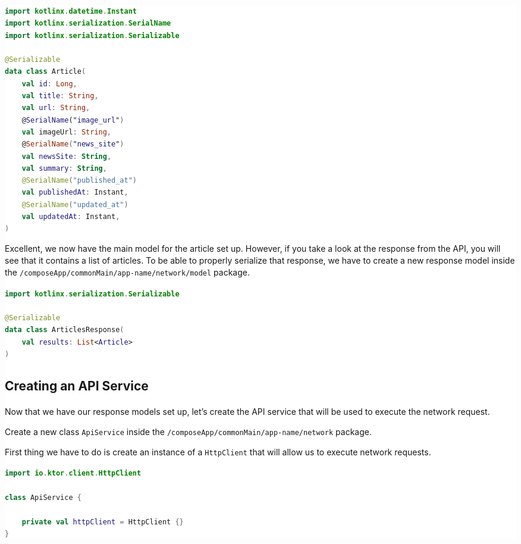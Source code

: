 
```kotlin
import kotlinx.datetime.Instant
import kotlinx.serialization.SerialName
import kotlinx.serialization.Serializable

@Serializable
data class Article(
    val id: Long,
    val title: String,
    val url: String,
    @SerialName("image_url")
    val imageUrl: String,
    @SerialName("news_site")
    val newsSite: String,
    val summary: String,
    @SerialName("published_at")
    val publishedAt: Instant,
    @SerialName("updated_at")
    val updatedAt: Instant,
)
```



Excellent, we now have the main model for the article set up. However, if you take a look at the response from the API, you will see that it contains a list of articles. To be able to properly serialize that response, we have to create a new response model inside the `/composeApp/commonMain/app-name/network/model` package.


```kotlin
import kotlinx.serialization.Serializable

@Serializable
data class ArticlesResponse(
    val results: List<Article>
)
```


## Creating an API Service

Now that we have our response models set up, let’s create the API service that will be used to execute the network request.

Create a new class  `ApiService`  inside the  `/composeApp/commonMain/app-name/network`  package.

First thing we have to do is create an instance of a  `HttpClient`  that will allow us to execute network requests.



```kotlin
import io.ktor.client.HttpClient

class ApiService {

    private val httpClient = HttpClient {}
}
```
